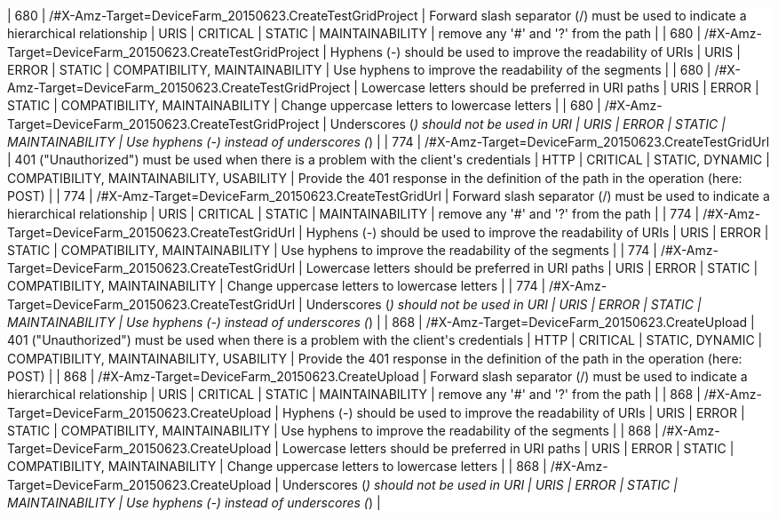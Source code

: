 | 680      | /#X-Amz-Target=DeviceFarm_20150623.CreateTestGridProject        | Forward slash separator (/) must be used to indicate a hierarchical relationship        | URIS     | CRITICAL | STATIC          | MAINTAINABILITY                           | remove any '#' and '?' from the path                                                                                                                  |
| 680      | /#X-Amz-Target=DeviceFarm_20150623.CreateTestGridProject        | Hyphens (-) should be used to improve the readability of URIs                           | URIS     | ERROR    | STATIC          | COMPATIBILITY, MAINTAINABILITY            | Use hyphens to improve the readability of the segments                                                                                                |
| 680      | /#X-Amz-Target=DeviceFarm_20150623.CreateTestGridProject        | Lowercase letters should be preferred in URI paths                                      | URIS     | ERROR    | STATIC          | COMPATIBILITY, MAINTAINABILITY            | Change uppercase letters to lowercase letters                                                                                                         |
| 680      | /#X-Amz-Target=DeviceFarm_20150623.CreateTestGridProject        | Underscores (_) should not be used in URI                                               | URIS     | ERROR    | STATIC          | MAINTAINABILITY                           | Use hyphens (-) instead of underscores (_)                                                                                                            |
| 774      | /#X-Amz-Target=DeviceFarm_20150623.CreateTestGridUrl            | 401 ("Unauthorized") must be used when there is a problem with the client's credentials | HTTP     | CRITICAL | STATIC, DYNAMIC | COMPATIBILITY, MAINTAINABILITY, USABILITY | Provide the 401 response in the definition of the path in the operation (here: POST)                                                                  |
| 774      | /#X-Amz-Target=DeviceFarm_20150623.CreateTestGridUrl            | Forward slash separator (/) must be used to indicate a hierarchical relationship        | URIS     | CRITICAL | STATIC          | MAINTAINABILITY                           | remove any '#' and '?' from the path                                                                                                                  |
| 774      | /#X-Amz-Target=DeviceFarm_20150623.CreateTestGridUrl            | Hyphens (-) should be used to improve the readability of URIs                           | URIS     | ERROR    | STATIC          | COMPATIBILITY, MAINTAINABILITY            | Use hyphens to improve the readability of the segments                                                                                                |
| 774      | /#X-Amz-Target=DeviceFarm_20150623.CreateTestGridUrl            | Lowercase letters should be preferred in URI paths                                      | URIS     | ERROR    | STATIC          | COMPATIBILITY, MAINTAINABILITY            | Change uppercase letters to lowercase letters                                                                                                         |
| 774      | /#X-Amz-Target=DeviceFarm_20150623.CreateTestGridUrl            | Underscores (_) should not be used in URI                                               | URIS     | ERROR    | STATIC          | MAINTAINABILITY                           | Use hyphens (-) instead of underscores (_)                                                                                                            |
| 868      | /#X-Amz-Target=DeviceFarm_20150623.CreateUpload                 | 401 ("Unauthorized") must be used when there is a problem with the client's credentials | HTTP     | CRITICAL | STATIC, DYNAMIC | COMPATIBILITY, MAINTAINABILITY, USABILITY | Provide the 401 response in the definition of the path in the operation (here: POST)                                                                  |
| 868      | /#X-Amz-Target=DeviceFarm_20150623.CreateUpload                 | Forward slash separator (/) must be used to indicate a hierarchical relationship        | URIS     | CRITICAL | STATIC          | MAINTAINABILITY                           | remove any '#' and '?' from the path                                                                                                                  |
| 868      | /#X-Amz-Target=DeviceFarm_20150623.CreateUpload                 | Hyphens (-) should be used to improve the readability of URIs                           | URIS     | ERROR    | STATIC          | COMPATIBILITY, MAINTAINABILITY            | Use hyphens to improve the readability of the segments                                                                                                |
| 868      | /#X-Amz-Target=DeviceFarm_20150623.CreateUpload                 | Lowercase letters should be preferred in URI paths                                      | URIS     | ERROR    | STATIC          | COMPATIBILITY, MAINTAINABILITY            | Change uppercase letters to lowercase letters                                                                                                         |
| 868      | /#X-Amz-Target=DeviceFarm_20150623.CreateUpload                 | Underscores (_) should not be used in URI                                               | URIS     | ERROR    | STATIC          | MAINTAINABILITY                           | Use hyphens (-) instead of underscores (_)                                                                                                            |